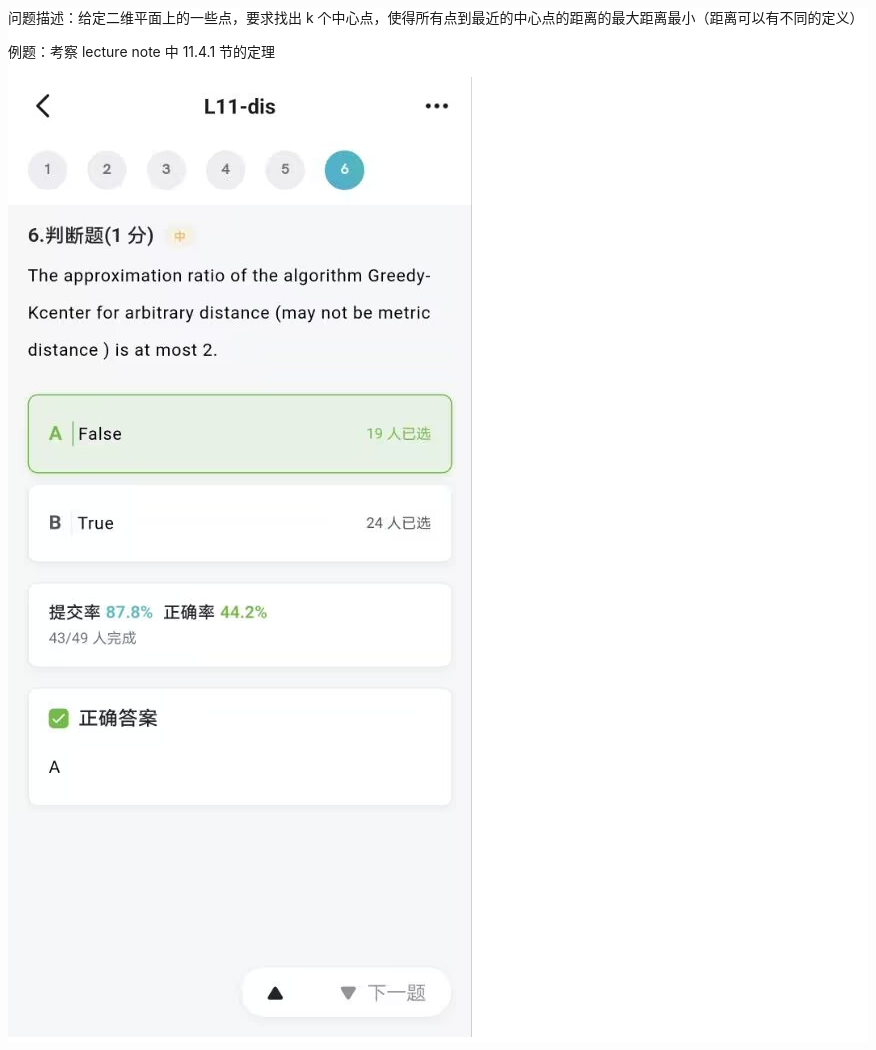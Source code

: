 问题描述：给定二维平面上的一些点，要求找出 k 个中心点，使得所有点到最近的中心点的距离的最大距离最小（距离可以有不同的定义）

例题：考察 lecture note 中 11.4.1 节的定理

![ADS](./imgs/2023-05-21-10-51-58.png)
